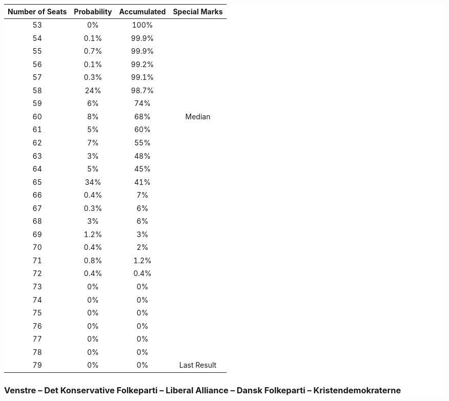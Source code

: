 | Number of Seats | Probability | Accumulated | Special Marks |
|:---------------:|:-----------:|:-----------:|:-------------:|
| 53 | 0% | 100% |  |
| 54 | 0.1% | 99.9% |  |
| 55 | 0.7% | 99.9% |  |
| 56 | 0.1% | 99.2% |  |
| 57 | 0.3% | 99.1% |  |
| 58 | 24% | 98.7% |  |
| 59 | 6% | 74% |  |
| 60 | 8% | 68% | Median |
| 61 | 5% | 60% |  |
| 62 | 7% | 55% |  |
| 63 | 3% | 48% |  |
| 64 | 5% | 45% |  |
| 65 | 34% | 41% |  |
| 66 | 0.4% | 7% |  |
| 67 | 0.3% | 6% |  |
| 68 | 3% | 6% |  |
| 69 | 1.2% | 3% |  |
| 70 | 0.4% | 2% |  |
| 71 | 0.8% | 1.2% |  |
| 72 | 0.4% | 0.4% |  |
| 73 | 0% | 0% |  |
| 74 | 0% | 0% |  |
| 75 | 0% | 0% |  |
| 76 | 0% | 0% |  |
| 77 | 0% | 0% |  |
| 78 | 0% | 0% |  |
| 79 | 0% | 0% | Last Result |

### Venstre – Det Konservative Folkeparti – Liberal Alliance – Dansk Folkeparti – Kristendemokraterne
